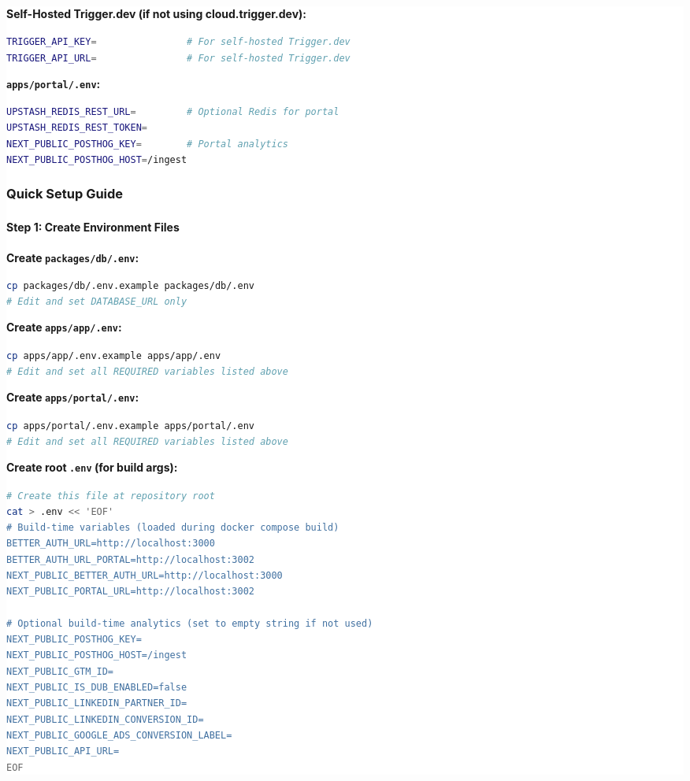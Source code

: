 **Self-Hosted Trigger.dev (if not using cloud.trigger.dev):**
```bash
TRIGGER_API_KEY=                # For self-hosted Trigger.dev
TRIGGER_API_URL=                # For self-hosted Trigger.dev
```

**`apps/portal/.env`:**
```bash
UPSTASH_REDIS_REST_URL=         # Optional Redis for portal
UPSTASH_REDIS_REST_TOKEN=
NEXT_PUBLIC_POSTHOG_KEY=        # Portal analytics
NEXT_PUBLIC_POSTHOG_HOST=/ingest
```

### Quick Setup Guide

#### Step 1: Create Environment Files

**Create `packages/db/.env`:**
```bash
cp packages/db/.env.example packages/db/.env
# Edit and set DATABASE_URL only
```

**Create `apps/app/.env`:**
```bash
cp apps/app/.env.example apps/app/.env
# Edit and set all REQUIRED variables listed above
```

**Create `apps/portal/.env`:**
```bash
cp apps/portal/.env.example apps/portal/.env
# Edit and set all REQUIRED variables listed above
```

**Create root `.env` (for build args):**
```bash
# Create this file at repository root
cat > .env << 'EOF'
# Build-time variables (loaded during docker compose build)
BETTER_AUTH_URL=http://localhost:3000
BETTER_AUTH_URL_PORTAL=http://localhost:3002
NEXT_PUBLIC_BETTER_AUTH_URL=http://localhost:3000
NEXT_PUBLIC_PORTAL_URL=http://localhost:3002

# Optional build-time analytics (set to empty string if not used)
NEXT_PUBLIC_POSTHOG_KEY=
NEXT_PUBLIC_POSTHOG_HOST=/ingest
NEXT_PUBLIC_GTM_ID=
NEXT_PUBLIC_IS_DUB_ENABLED=false
NEXT_PUBLIC_LINKEDIN_PARTNER_ID=
NEXT_PUBLIC_LINKEDIN_CONVERSION_ID=
NEXT_PUBLIC_GOOGLE_ADS_CONVERSION_LABEL=
NEXT_PUBLIC_API_URL=
EOF
```
